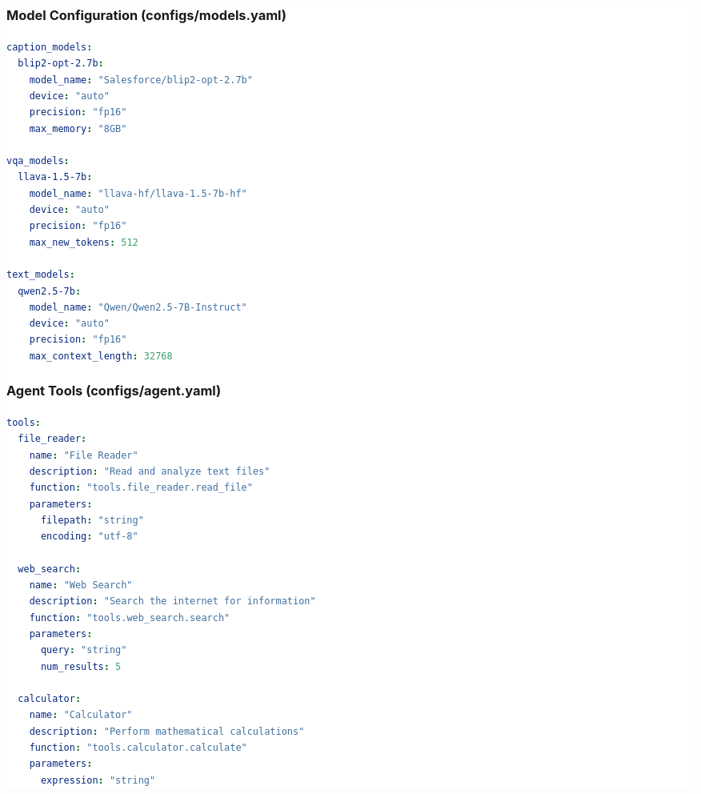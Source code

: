 ### **Model Configuration (configs/models.yaml)**
```yaml
caption_models:
  blip2-opt-2.7b:
    model_name: "Salesforce/blip2-opt-2.7b"
    device: "auto"
    precision: "fp16"
    max_memory: "8GB"

vqa_models:
  llava-1.5-7b:
    model_name: "llava-hf/llava-1.5-7b-hf"
    device: "auto"
    precision: "fp16"
    max_new_tokens: 512

text_models:
  qwen2.5-7b:
    model_name: "Qwen/Qwen2.5-7B-Instruct"
    device: "auto"
    precision: "fp16"
    max_context_length: 32768
```

### **Agent Tools (configs/agent.yaml)**
```yaml
tools:
  file_reader:
    name: "File Reader"
    description: "Read and analyze text files"
    function: "tools.file_reader.read_file"
    parameters:
      filepath: "string"
      encoding: "utf-8"

  web_search:
    name: "Web Search"
    description: "Search the internet for information"
    function: "tools.web_search.search"
    parameters:
      query: "string"
      num_results: 5

  calculator:
    name: "Calculator"
    description: "Perform mathematical calculations"
    function: "tools.calculator.calculate"
    parameters:
      expression: "string"
```
